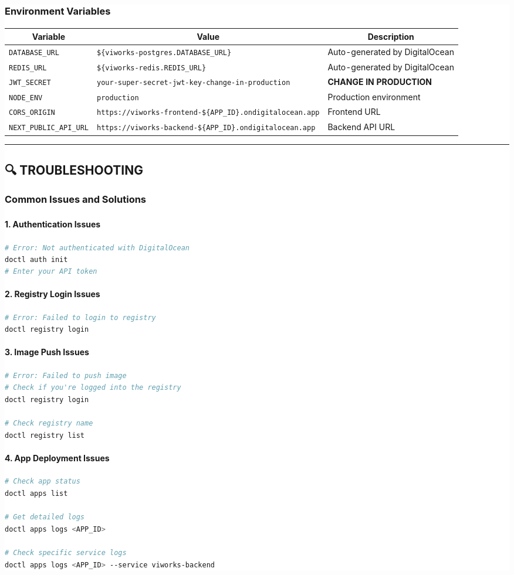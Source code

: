 ### **Environment Variables**
| Variable | Value | Description |
|----------|-------|-------------|
| `DATABASE_URL` | `${viworks-postgres.DATABASE_URL}` | Auto-generated by DigitalOcean |
| `REDIS_URL` | `${viworks-redis.REDIS_URL}` | Auto-generated by DigitalOcean |
| `JWT_SECRET` | `your-super-secret-jwt-key-change-in-production` | **CHANGE IN PRODUCTION** |
| `NODE_ENV` | `production` | Production environment |
| `CORS_ORIGIN` | `https://viworks-frontend-${APP_ID}.ondigitalocean.app` | Frontend URL |
| `NEXT_PUBLIC_API_URL` | `https://viworks-backend-${APP_ID}.ondigitalocean.app` | Backend API URL |

---

## 🔍 **TROUBLESHOOTING**

### **Common Issues and Solutions**

#### **1. Authentication Issues**
```bash
# Error: Not authenticated with DigitalOcean
doctl auth init
# Enter your API token
```

#### **2. Registry Login Issues**
```bash
# Error: Failed to login to registry
doctl registry login
```

#### **3. Image Push Issues**
```bash
# Error: Failed to push image
# Check if you're logged into the registry
doctl registry login

# Check registry name
doctl registry list
```

#### **4. App Deployment Issues**
```bash
# Check app status
doctl apps list

# Get detailed logs
doctl apps logs <APP_ID>

# Check specific service logs
doctl apps logs <APP_ID> --service viworks-backend
```
